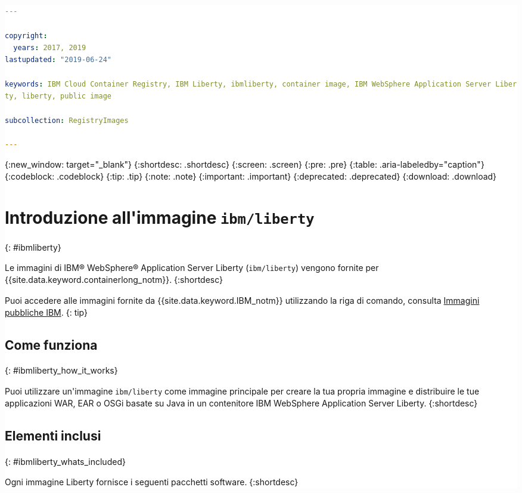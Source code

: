 ```yaml
---

copyright:
  years: 2017, 2019
lastupdated: "2019-06-24"

keywords: IBM Cloud Container Registry, IBM Liberty, ibmliberty, container image, IBM WebSphere Application Server Liberty, liberty, public image

subcollection: RegistryImages

---
```


{:new_window: target="_blank"}
{:shortdesc: .shortdesc}
{:screen: .screen}
{:pre: .pre}
{:table: .aria-labeledby="caption"}
{:codeblock: .codeblock}
{:tip: .tip}
{:note: .note}
{:important: .important}
{:deprecated: .deprecated}
{:download: .download}

# Introduzione all'immagine `ibm/liberty`
{: #ibmliberty}

Le immagini di IBM® WebSphere® Application Server Liberty \(`ibm/liberty`\) vengono fornite per {{site.data.keyword.containerlong_notm}}.
{:shortdesc}

Puoi accedere alle immagini fornite da {{site.data.keyword.IBM_notm}} utilizzando la riga di comando, consulta [Immagini pubbliche IBM](/docs/services/Registry?topic=registry-public_images#public_images).
{: tip}

## Come funziona
{: #ibmliberty_how_it_works}

Puoi utilizzare un'immagine `ibm/liberty` come immagine principale per creare la tua propria immagine e distribuire le tue applicazioni WAR, EAR o OSGi basate su Java in un contenitore IBM WebSphere Application Server Liberty.
{:shortdesc}

## Elementi inclusi
{: #ibmliberty_whats_included}

Ogni immagine Liberty fornisce i seguenti pacchetti software.
{:shortdesc}
